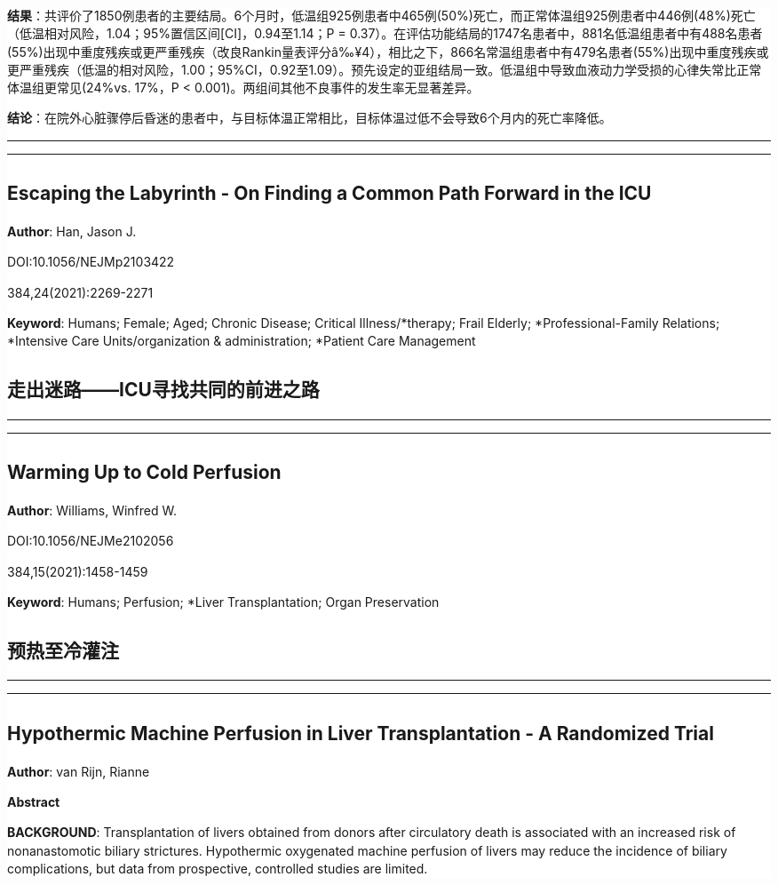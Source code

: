**结果**：共评价了1850例患者的主要结局。6个月时，低温组925例患者中465例(50%)死亡，而正常体温组925例患者中446例(48%)死亡（低温相对风险，1.04；95%置信区间[CI]，0.94至1.14；P = 0.37）。在评估功能结局的1747名患者中，881名低温组患者中有488名患者(55%)出现中重度残疾或更严重残疾（改良Rankin量表评分â‰¥4），相比之下，866名常温组患者中有479名患者(55%)出现中重度残疾或更严重残疾（低温的相对风险，1.00；95%CI，0.92至1.09）。预先设定的亚组结局一致。低温组中导致血液动力学受损的心律失常比正常体温组更常见(24%vs. 17%，P < 0.001)。两组间其他不良事件的发生率无显著差异。

**结论**：在院外心脏骤停后昏迷的患者中，与目标体温正常相比，目标体温过低不会导致6个月内的死亡率降低。

--------

--------

## Escaping the Labyrinth - On Finding a Common Path Forward in the ICU

**Author**: Han, Jason J.

DOI:10.1056/NEJMp2103422

384,24(2021):2269-2271

**Keyword**: Humans; Female; Aged; Chronic Disease; Critical Illness/*therapy; Frail Elderly; *Professional-Family Relations; *Intensive Care Units/organization & administration; *Patient Care Management

## 走出迷路——ICU寻找共同的前进之路

--------

--------

## Warming Up to Cold Perfusion

**Author**: Williams, Winfred W.

DOI:10.1056/NEJMe2102056

384,15(2021):1458-1459

**Keyword**: Humans; Perfusion; *Liver Transplantation; Organ Preservation

## 预热至冷灌注

--------

--------

## Hypothermic Machine Perfusion in Liver Transplantation - A Randomized Trial

**Author**: van Rijn, Rianne

**Abstract**

**BACKGROUND**: Transplantation of livers obtained from donors after circulatory death is associated with an increased risk of nonanastomotic biliary strictures. Hypothermic oxygenated machine perfusion of livers may reduce the incidence of biliary complications, but data from prospective, controlled studies are limited. 

